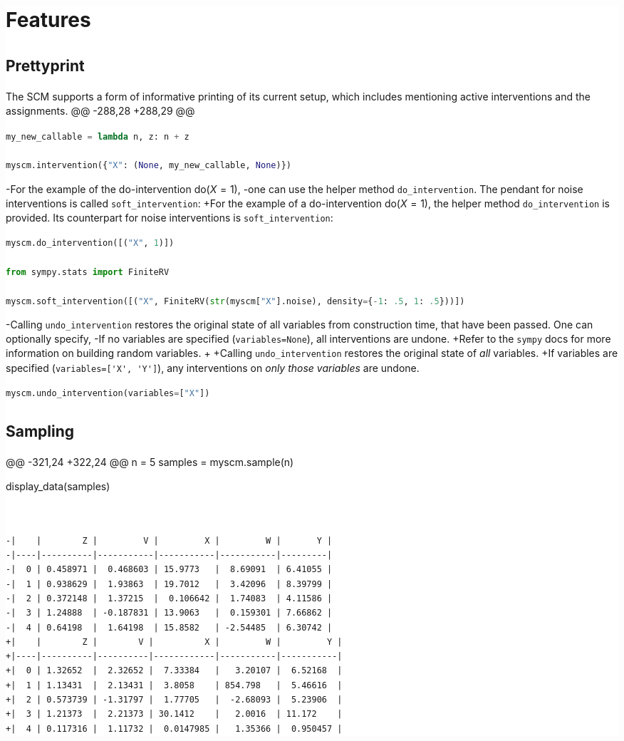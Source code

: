  # Features
 
 ## Prettyprint
 
 The SCM supports a form of informative printing of its current setup,
 which includes mentioning active interventions and the assignments.
@@ -288,28 +288,29 @@
 
 ```python
 my_new_callable = lambda n, z: n + z
 
 myscm.intervention({"X": (None, my_new_callable, None)})
 ```
 
-For the example of the do-intervention $\text{do}(X=1)$,
-one can use the helper method `do_intervention`. The pendant for noise interventions is called `soft_intervention`:
+For the example of a do-intervention $\text{do}(X=1)$, the helper method `do_intervention` is provided. Its counterpart for noise interventions is `soft_intervention`:
 
 
 ```python
 myscm.do_intervention([("X", 1)])
 
 from sympy.stats import FiniteRV
 
 myscm.soft_intervention([("X", FiniteRV(str(myscm["X"].noise), density={-1: .5, 1: .5}))])
 ```
 
-Calling `undo_intervention` restores the original state of all variables from construction time, that have been passed. One can optionally specify,
-If no variables are specified (`variables=None`), all interventions are undone.
+Refer to the `sympy` docs for more information on building random variables.
+
+Calling `undo_intervention` restores the original state of *all* variables.
+If variables are specified (`variables=['X', 'Y']`), any interventions on *only those variables* are undone.
 
 
 ```python
 myscm.undo_intervention(variables=["X"])
 ```
 
 ## Sampling
@@ -321,24 +322,24 @@
 n = 5
 samples = myscm.sample(n)
 
 display_data(samples)
 ```
 
 
-|    |        Z |         V |         X |         W |       Y |
-|----|----------|-----------|-----------|-----------|---------|
-|  0 | 0.458971 |  0.468603 | 15.9773   |  8.69091  | 6.41055 |
-|  1 | 0.938629 |  1.93863  | 19.7012   |  3.42096  | 8.39799 |
-|  2 | 0.372148 |  1.37215  |  0.106642 |  1.74083  | 4.11586 |
-|  3 | 1.24888  | -0.187831 | 13.9063   |  0.159301 | 7.66862 |
-|  4 | 0.64198  |  1.64198  | 15.8582   | -2.54485  | 6.30742 |
+|    |        Z |        V |          X |         W |         Y |
+|----|----------|----------|------------|-----------|-----------|
+|  0 | 1.32652  |  2.32652 |  7.33384   |   3.20107 |  6.52168  |
+|  1 | 1.13431  |  2.13431 |  3.8058    | 854.798   |  5.46616  |
+|  2 | 0.573739 | -1.31797 |  1.77705   |  -2.68093 |  5.23906  |
+|  3 | 1.21373  |  2.21373 | 30.1412    |   2.0016  | 11.172    |
+|  4 | 0.117316 |  1.11732 |  0.0147985 |   1.35366 |  0.950457 |
 ```